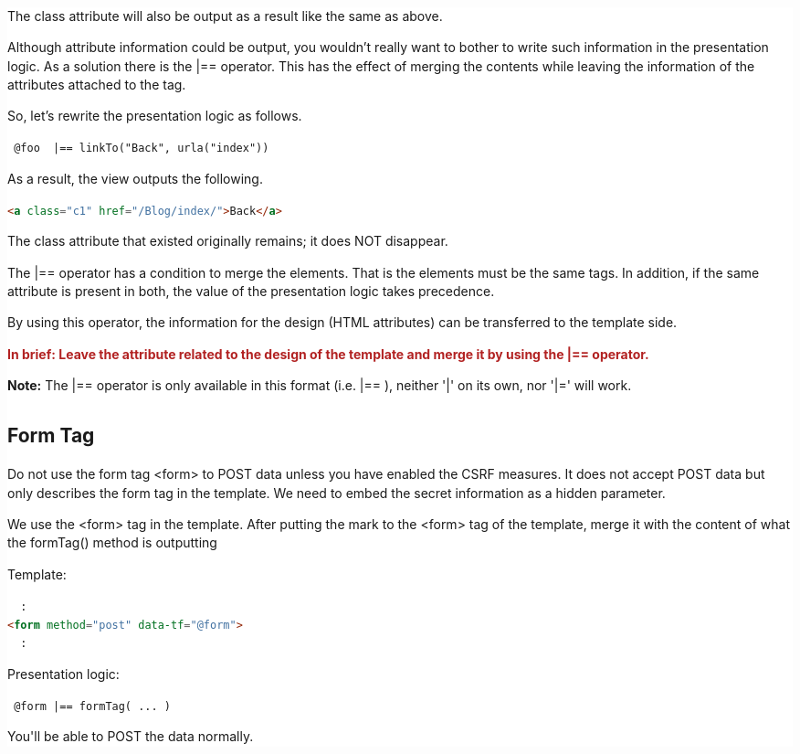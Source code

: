 The class attribute will also be output as a result like the same as above.

Although attribute information could be output, you wouldn’t really want to bother to write such information in the presentation logic.
As a solution there is the \|== operator. This has the effect of merging the contents while leaving the information of the attributes attached to the tag.

So, let’s rewrite the presentation logic as follows.

```
 @foo  |== linkTo("Back", urla("index"))
```

As a result, the view outputs the following.

```html
<a class="c1" href="/Blog/index/">Back</a>
```

The class attribute that existed originally remains; it does NOT disappear.
 
The \|== operator has a condition to merge the elements. That is the elements must be the same tags. In addition, if the same attribute is present in both, the value of the presentation logic takes precedence.

By using this operator, the information for the design (HTML attributes) can be transferred to the template side.

<span style="color: #b22222">**In brief: Leave the attribute related to the design of the template and merge it by using the \|== operator.** </span>

**Note:**
The \|== operator is only available in this format (i.e. \|== ), neither '\|' on its own, nor '\|=' will work.
 
## Form Tag

Do not use the form tag \<form\> to POST data unless you have enabled the CSRF measures. It does not accept POST data but only describes the form tag in the template. We need to embed the secret information as a hidden parameter.

We use the \<form\> tag in the template. After putting the mark to the \<form\> tag of the template, merge it with the content of what the formTag() method is outputting

Template:

```html
  :
<form method="post" data-tf="@form">
  :
```

Presentation logic:

```
 @form |== formTag( ... )
```

You'll be able to POST the data normally.
